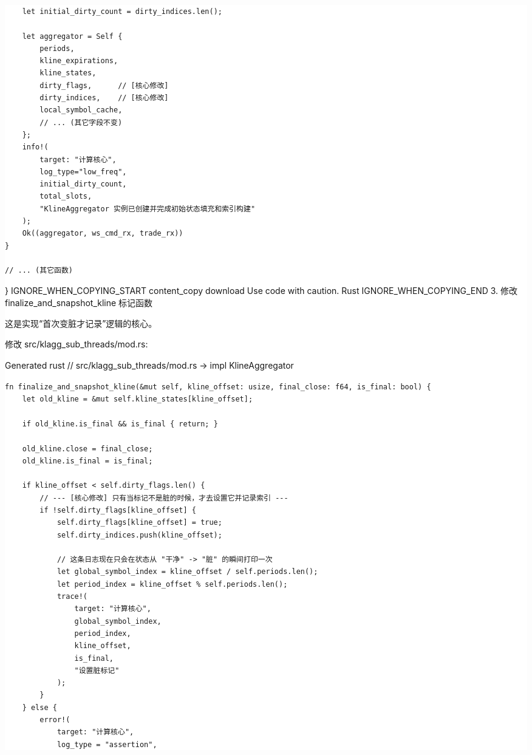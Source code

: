         let initial_dirty_count = dirty_indices.len();

        let aggregator = Self {
            periods,
            kline_expirations,
            kline_states,
            dirty_flags,      // [核心修改]
            dirty_indices,    // [核心修改]
            local_symbol_cache,
            // ... (其它字段不变)
        };
        info!(
            target: "计算核心",
            log_type="low_freq",
            initial_dirty_count,
            total_slots,
            "KlineAggregator 实例已创建并完成初始状态填充和索引构建"
        );
        Ok((aggregator, ws_cmd_rx, trade_rx))
    }
    
    // ... (其它函数)
}
IGNORE_WHEN_COPYING_START
content_copy
download
Use code with caution.
Rust
IGNORE_WHEN_COPYING_END
3. 修改 finalize_and_snapshot_kline 标记函数

这是实现“首次变脏才记录”逻辑的核心。

修改 src/klagg_sub_threads/mod.rs:

Generated rust
// src/klagg_sub_threads/mod.rs -> impl KlineAggregator

    fn finalize_and_snapshot_kline(&mut self, kline_offset: usize, final_close: f64, is_final: bool) {
        let old_kline = &mut self.kline_states[kline_offset];

        if old_kline.is_final && is_final { return; }

        old_kline.close = final_close;
        old_kline.is_final = is_final;

        if kline_offset < self.dirty_flags.len() {
            // --- [核心修改] 只有当标记不是脏的时候，才去设置它并记录索引 ---
            if !self.dirty_flags[kline_offset] {
                self.dirty_flags[kline_offset] = true;
                self.dirty_indices.push(kline_offset);
                
                // 这条日志现在只会在状态从 "干净" -> "脏" 的瞬间打印一次
                let global_symbol_index = kline_offset / self.periods.len();
                let period_index = kline_offset % self.periods.len();
                trace!(
                    target: "计算核心",
                    global_symbol_index,
                    period_index,
                    kline_offset,
                    is_final,
                    "设置脏标记"
                );
            }
        } else {
            error!(
                target: "计算核心",
                log_type = "assertion",